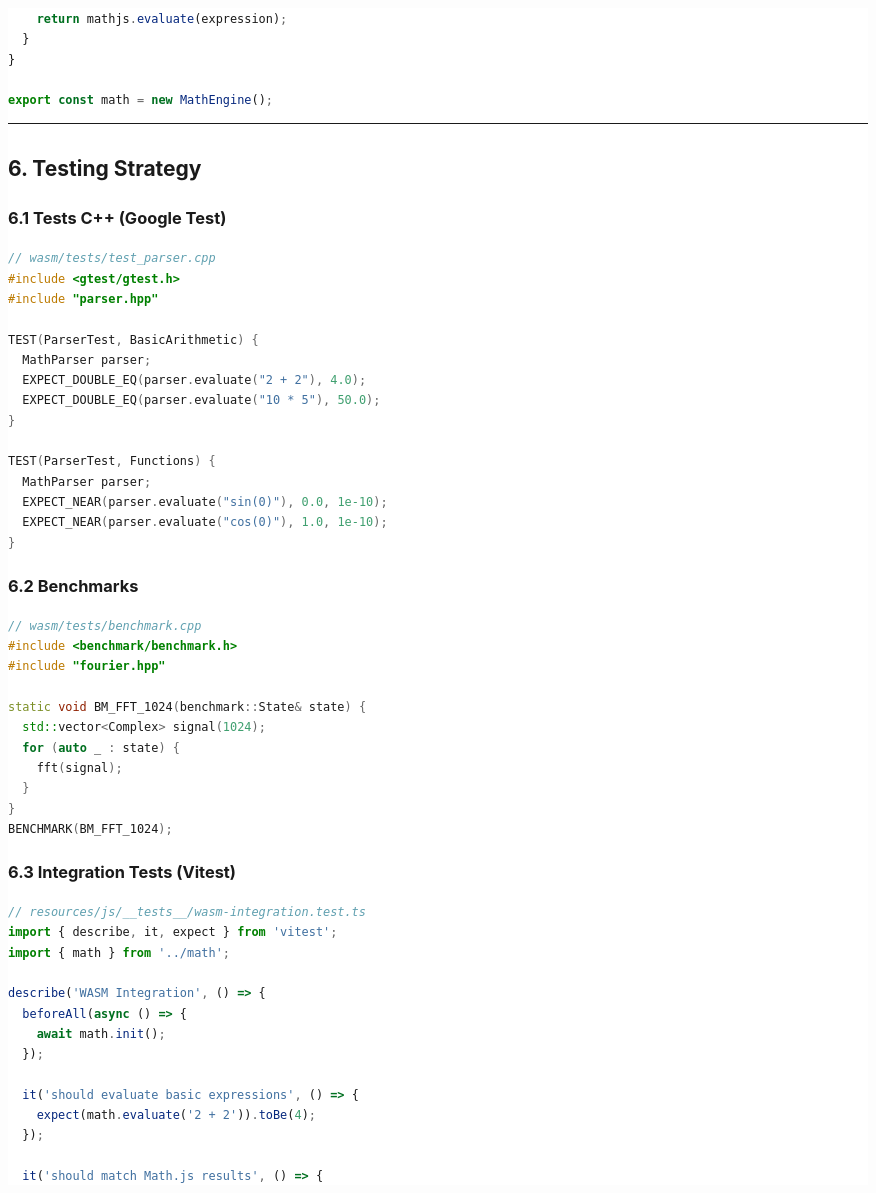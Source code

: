 ```typescript
    return mathjs.evaluate(expression);
  }
}

export const math = new MathEngine();
```

---

## 6. Testing Strategy

### 6.1 Tests C++ (Google Test)

```cpp
// wasm/tests/test_parser.cpp
#include <gtest/gtest.h>
#include "parser.hpp"

TEST(ParserTest, BasicArithmetic) {
  MathParser parser;
  EXPECT_DOUBLE_EQ(parser.evaluate("2 + 2"), 4.0);
  EXPECT_DOUBLE_EQ(parser.evaluate("10 * 5"), 50.0);
}

TEST(ParserTest, Functions) {
  MathParser parser;
  EXPECT_NEAR(parser.evaluate("sin(0)"), 0.0, 1e-10);
  EXPECT_NEAR(parser.evaluate("cos(0)"), 1.0, 1e-10);
}
```

### 6.2 Benchmarks

```cpp
// wasm/tests/benchmark.cpp
#include <benchmark/benchmark.h>
#include "fourier.hpp"

static void BM_FFT_1024(benchmark::State& state) {
  std::vector<Complex> signal(1024);
  for (auto _ : state) {
    fft(signal);
  }
}
BENCHMARK(BM_FFT_1024);
```

### 6.3 Integration Tests (Vitest)

```typescript
// resources/js/__tests__/wasm-integration.test.ts
import { describe, it, expect } from 'vitest';
import { math } from '../math';

describe('WASM Integration', () => {
  beforeAll(async () => {
    await math.init();
  });

  it('should evaluate basic expressions', () => {
    expect(math.evaluate('2 + 2')).toBe(4);
  });

  it('should match Math.js results', () => {
```